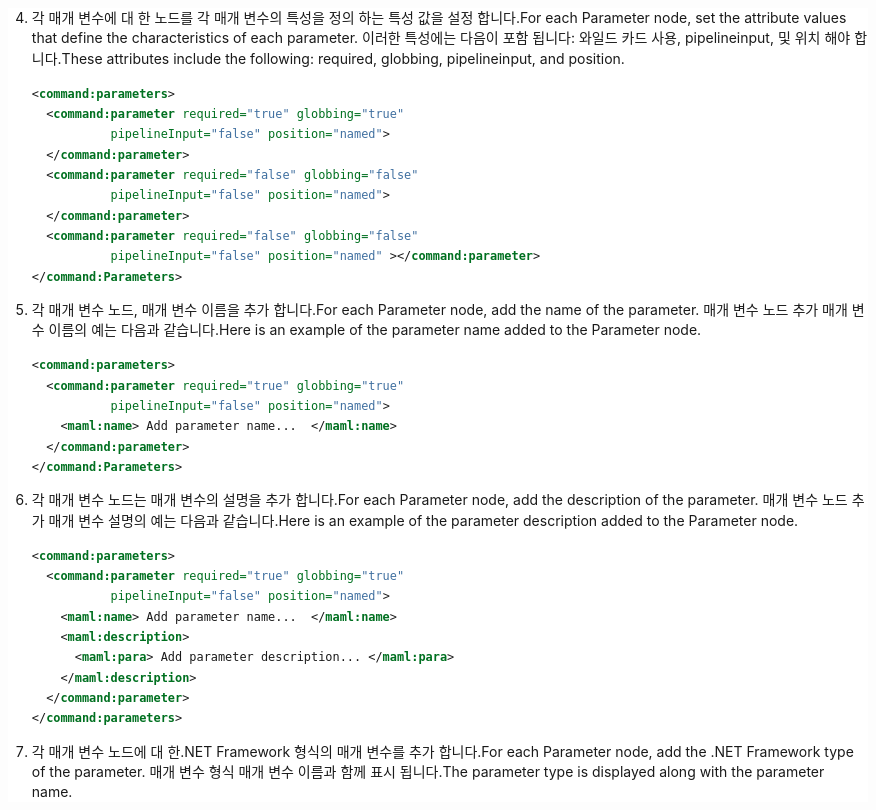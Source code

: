 4. <span data-ttu-id="2b665-120">각 매개 변수에 대 한 노드를 각 매개 변수의 특성을 정의 하는 특성 값을 설정 합니다.</span><span class="sxs-lookup"><span data-stu-id="2b665-120">For each Parameter node, set the attribute values that define the characteristics of each parameter.</span></span> <span data-ttu-id="2b665-121">이러한 특성에는 다음이 포함 됩니다: 와일드 카드 사용, pipelineinput, 및 위치 해야 합니다.</span><span class="sxs-lookup"><span data-stu-id="2b665-121">These attributes include the following: required, globbing, pipelineinput, and position.</span></span>

    ```xml
    <command:parameters>
      <command:parameter required="true" globbing="true"
               pipelineInput="false" position="named">
      </command:parameter>
      <command:parameter required="false" globbing="false"
               pipelineInput="false" position="named">
      </command:parameter>
      <command:parameter required="false" globbing="false"
               pipelineInput="false" position="named" ></command:parameter>
    </command:Parameters>
    ```

5. <span data-ttu-id="2b665-122">각 매개 변수 노드, 매개 변수 이름을 추가 합니다.</span><span class="sxs-lookup"><span data-stu-id="2b665-122">For each Parameter node, add the name of the parameter.</span></span> <span data-ttu-id="2b665-123">매개 변수 노드 추가 매개 변수 이름의 예는 다음과 같습니다.</span><span class="sxs-lookup"><span data-stu-id="2b665-123">Here is an example of the parameter name added to the Parameter node.</span></span>

    ```xml
    <command:parameters>
      <command:parameter required="true" globbing="true"
               pipelineInput="false" position="named">
        <maml:name> Add parameter name...  </maml:name>
      </command:parameter>
    </command:Parameters>
    ```

6. <span data-ttu-id="2b665-124">각 매개 변수 노드는 매개 변수의 설명을 추가 합니다.</span><span class="sxs-lookup"><span data-stu-id="2b665-124">For each Parameter node, add the description of the parameter.</span></span> <span data-ttu-id="2b665-125">매개 변수 노드 추가 매개 변수 설명의 예는 다음과 같습니다.</span><span class="sxs-lookup"><span data-stu-id="2b665-125">Here is an example of the parameter description added to the Parameter node.</span></span>

    ```xml
    <command:parameters>
      <command:parameter required="true" globbing="true"
               pipelineInput="false" position="named">
        <maml:name> Add parameter name...  </maml:name>
        <maml:description>
          <maml:para> Add parameter description... </maml:para>
        </maml:description>
      </command:parameter>
    </command:parameters>
    ```

7. <span data-ttu-id="2b665-126">각 매개 변수 노드에 대 한.NET Framework 형식의 매개 변수를 추가 합니다.</span><span class="sxs-lookup"><span data-stu-id="2b665-126">For each Parameter node, add the .NET Framework type of the parameter.</span></span> <span data-ttu-id="2b665-127">매개 변수 형식 매개 변수 이름과 함께 표시 됩니다.</span><span class="sxs-lookup"><span data-stu-id="2b665-127">The parameter type is displayed along with the parameter name.</span></span>
